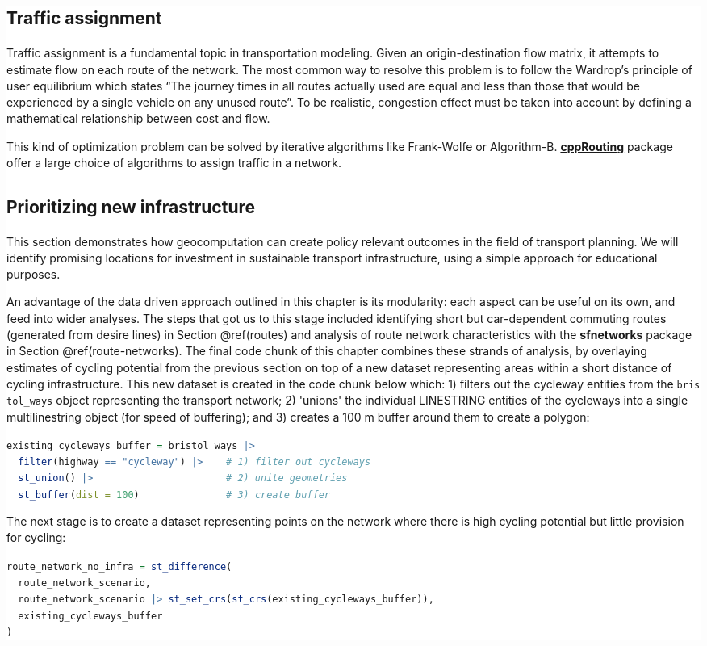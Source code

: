 ## Traffic assignment  

Traffic assignment is a fundamental topic in transportation modeling. Given an origin-destination flow matrix, it attempts to estimate flow on each route of the network. The most common way to resolve this problem is to follow the Wardrop’s principle of user equilibrium which states “The journey times in all routes actually used are equal and less than those that would be experienced by a single vehicle on any unused route”. To be realistic, congestion effect must be taken into account by defining a mathematical relationship between cost and flow.

This kind of optimization problem can be solved by iterative algorithms like Frank-Wolfe or Algorithm-B. [**cppRouting**](https://github.com/vlarmet/cppRouting) package offer a large choice of algorithms to assign traffic in a network.  


## Prioritizing new infrastructure

This section demonstrates how geocomputation can create policy relevant outcomes in the field of transport planning.
We will identify promising locations for investment in sustainable transport infrastructure, using a simple approach for educational purposes.

An advantage of the data driven approach outlined in this chapter is its modularity: each aspect can be useful on its own, and feed into wider analyses.
The steps that got us to this stage included identifying short but car-dependent commuting routes (generated from desire lines) in Section \@ref(routes) and analysis of route network characteristics with the **sfnetworks** package in Section \@ref(route-networks).
The final code chunk of this chapter combines these strands of analysis, by overlaying estimates of cycling potential from the previous section on top of a new dataset representing areas within a short distance of cycling infrastructure.
This new dataset is created in the code chunk below which: 1) filters out the cycleway entities from the `bristol_ways` object representing the transport network; 2) 'unions' the individual LINESTRING entities of the cycleways into a single multilinestring object (for speed of buffering); and 3) creates a 100 m buffer around them to create a polygon:


```r
existing_cycleways_buffer = bristol_ways |> 
  filter(highway == "cycleway") |>    # 1) filter out cycleways
  st_union() |>                       # 2) unite geometries
  st_buffer(dist = 100)               # 3) create buffer
```

The next stage is to create a dataset representing points on the network where there is high cycling potential but little provision for cycling:




```r
route_network_no_infra = st_difference(
  route_network_scenario,
  route_network_scenario |> st_set_crs(st_crs(existing_cycleways_buffer)),
  existing_cycleways_buffer
)
```
